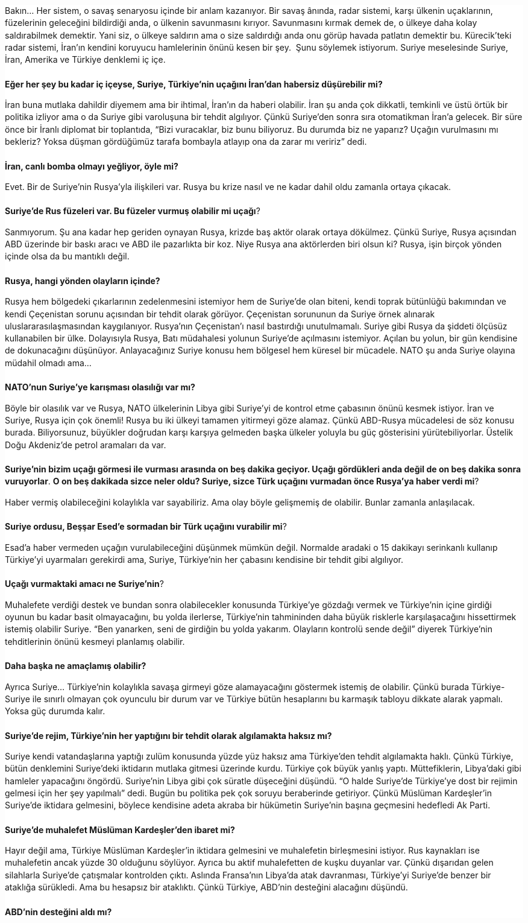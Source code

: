 <p>Bakın… Her sistem, o savaş senaryosu içinde bir anlam kazanıyor. Bir savaş ânında, radar sistemi, karşı ülkenin uçaklarının, füzelerinin geleceğini bildirdiği anda, o ülkenin savunmasını kırıyor. Savunmasını kırmak demek de, o ülkeye daha kolay saldırabilmek demektir. Yani siz, o ülkeye saldırın ama o size saldırdığı anda onu görüp havada patlatın demektir bu. Kürecik’teki radar sistemi, İran’ın kendini koruyucu hamlelerinin önünü kesen bir şey.  Şunu söylemek istiyorum. Suriye meselesinde Suriye, İran, Amerika ve Türkiye denklemi iç içe.<strong><br/><br/></strong><b>Eğer her şey bu kadar iç içeyse, Suriye, Türkiye’nin uçağını İran’dan habersiz düşürebilir mi?</b></p>
<p>İran buna mutlaka dahildir diyemem ama bir ihtimal, İran’ın da haberi olabilir. İran şu anda çok dikkatli, temkinli ve üstü örtük bir politika izliyor ama o da Suriye gibi varoluşuna bir tehdit algılıyor. Çünkü Suriye’den sonra sıra otomatikman İran’a gelecek. Bir süre önce bir İranlı diplomat bir toplantıda, “Bizi vuracaklar, biz bunu biliyoruz. Bu durumda biz ne yaparız? Uçağın vurulmasını mı bekleriz? Yoksa düşman gördüğümüz tarafa bombayla atlayıp ona da zarar mı veririz” dedi.<br/><br/><b>İran, canlı bomba olmayı yeğliyor, öyle mi?</b></p>
<p>Evet. Bir de Suriye’nin Rusya’yla ilişkileri var. Rusya bu krize nasıl ve ne kadar dahil oldu zamanla ortaya çıkacak.<br/><br/><b>Suriye’de Rus füzeleri var. Bu füzeler vurmuş olabilir mi uçağı</b>?</p>
<p>Sanmıyorum. Şu ana kadar hep geriden oynayan Rusya, krizde baş aktör olarak ortaya dökülmez. Çünkü Suriye, Rusya açısından ABD üzerinde bir baskı aracı ve ABD ile pazarlıkta bir koz. Niye Rusya ana aktörlerden biri olsun ki? Rusya, işin birçok yönden içinde olsa da bu mantıklı değil.<br/><b><br/>Rusya, hangi yönden olayların içinde?</b></p>
<p>Rusya hem bölgedeki çıkarlarının zedelenmesini istemiyor hem de Suriye’de olan biteni, kendi toprak bütünlüğü bakımından ve kendi Çeçenistan sorunu açısından bir tehdit olarak görüyor. Çeçenistan sorununun da Suriye örnek alınarak uluslararasılaşmasından kaygılanıyor. Rusya’nın Çeçenistan’ı nasıl bastırdığı unutulmamalı. Suriye gibi Rusya da şiddeti ölçüsüz kullanabilen bir ülke. Dolayısıyla Rusya, Batı müdahalesi yolunun Suriye’de açılmasını istemiyor. Açılan bu yolun, bir gün kendisine de dokunacağını düşünüyor. Anlayacağınız Suriye konusu hem bölgesel hem küresel bir mücadele. NATO şu anda Suriye olayına müdahil olmadı ama…<br/><br/><b>NATO’nun Suriye’ye karışması olasılığı var mı?</b></p>
<p>Böyle bir olasılık var ve Rusya, NATO ülkelerinin Libya gibi Suriye’yi de kontrol etme çabasının önünü kesmek istiyor. İran ve Suriye, Rusya için çok önemli! Rusya bu iki ülkeyi tamamen yitirmeyi göze alamaz. Çünkü ABD-Rusya mücadelesi de söz konusu burada. Biliyorsunuz, büyükler doğrudan karşı karşıya gelmeden başka ülkeler yoluyla bu güç gösterisini yürütebiliyorlar. Üstelik Doğu Akdeniz’de petrol aramaları da var.<br/><br/><b>Suriye’nin bizim uçağı görmesi ile vurması arasında on beş dakika geçiyor. Uçağı gördükleri anda değil de on beş dakika sonra vuruyorlar</b>. <b>O on beş dakikada sizce neler oldu? Suriye, sizce Türk uçağını vurmadan önce Rusya’ya haber verdi mi</b>?</p>
<p>Haber vermiş olabileceğini kolaylıkla var sayabiliriz. Ama olay böyle gelişmemiş de olabilir. Bunlar zamanla anlaşılacak.<br/><br/><b>Suriye ordusu, Beşşar Esed’e sormadan bir Türk uçağını vurabilir mi</b>?</p>
<p>Esad’a haber vermeden uçağın vurulabileceğini düşünmek mümkün değil. Normalde aradaki o 15 dakikayı serinkanlı kullanıp Türkiye’yi uyarmaları gerekirdi ama, Suriye, Türkiye’nin her çabasını kendisine bir tehdit gibi algılıyor.<br/><br/><b>Uçağı vurmaktaki amacı ne Suriye’nin</b>?</p>
<p>Muhalefete verdiği destek ve bundan sonra olabilecekler konusunda Türkiye’ye gözdağı vermek ve Türkiye’nin içine girdiği oyunun bu kadar basit olmayacağını, bu yolda ilerlerse, Türkiye’nin tahmininden daha büyük risklerle karşılaşacağını hissettirmek istemiş olabilir Suriye. “Ben yanarken, seni de girdiğin bu yolda yakarım. Olayların kontrolü sende değil” diyerek Türkiye’nin tehditlerinin önünü kesmeyi planlamış olabilir.<br/><br/><b>Daha başka ne amaçlamış olabilir? </b></p>
<p>Ayrıca Suriye… Türkiye’nin kolaylıkla savaşa girmeyi göze alamayacağını göstermek istemiş de olabilir. Çünkü burada Türkiye-Suriye ile sınırlı olmayan çok oyunculu bir durum var ve Türkiye bütün hesaplarını bu karmaşık tabloyu dikkate alarak yapmalı. Yoksa güç durumda kalır.<br/><br/><b>Suriye’de rejim, Türkiye’nin her yaptığını bir tehdit olarak algılamakta haksız mı?</b></p>
<p>Suriye kendi vatandaşlarına yaptığı zulüm konusunda yüzde yüz haksız ama Türkiye’den tehdit algılamakta haklı. Çünkü Türkiye, bütün denklemini Suriye’deki iktidarın mutlaka gitmesi üzerinde kurdu. Türkiye çok büyük yanlış yaptı. Müttefiklerin, Libya’daki gibi hamleler yapacağını öngördü. Suriye’nin Libya gibi çok süratle düşeceğini düşündü. “O halde Suriye’de Türkiye’ye dost bir rejimin gelmesi için her şey yapılmalı” dedi. Bugün bu politika pek çok soruyu beraberinde getiriyor. Çünkü Müslüman Kardeşler’in Suriye’de iktidara gelmesini, böylece kendisine adeta akraba bir hükümetin Suriye’nin başına geçmesini hedefledi Ak Parti.<br/><br/><b>Suriye’de muhalefet Müslüman Kardeşler’den ibaret mi?</b></p>
<p>Hayır değil ama, Türkiye Müslüman Kardeşler’in iktidara gelmesini ve muhalefetin birleşmesini istiyor. Rus kaynakları ise muhalefetin ancak yüzde 30 olduğunu söylüyor. Ayrıca bu aktif muhalefetten de kuşku duyanlar var. Çünkü dışarıdan gelen silahlarla Suriye’de çatışmalar kontrolden çıktı. Aslında Fransa’nın Libya’da atak davranması, Türkiye’yi Suriye’de benzer bir ataklığa sürükledi. Ama bu hesapsız bir ataklıktı. Çünkü Türkiye, ABD’nin desteğini alacağını düşündü.<br/><br/><b>ABD’nin desteğini aldı mı?</b></p>
